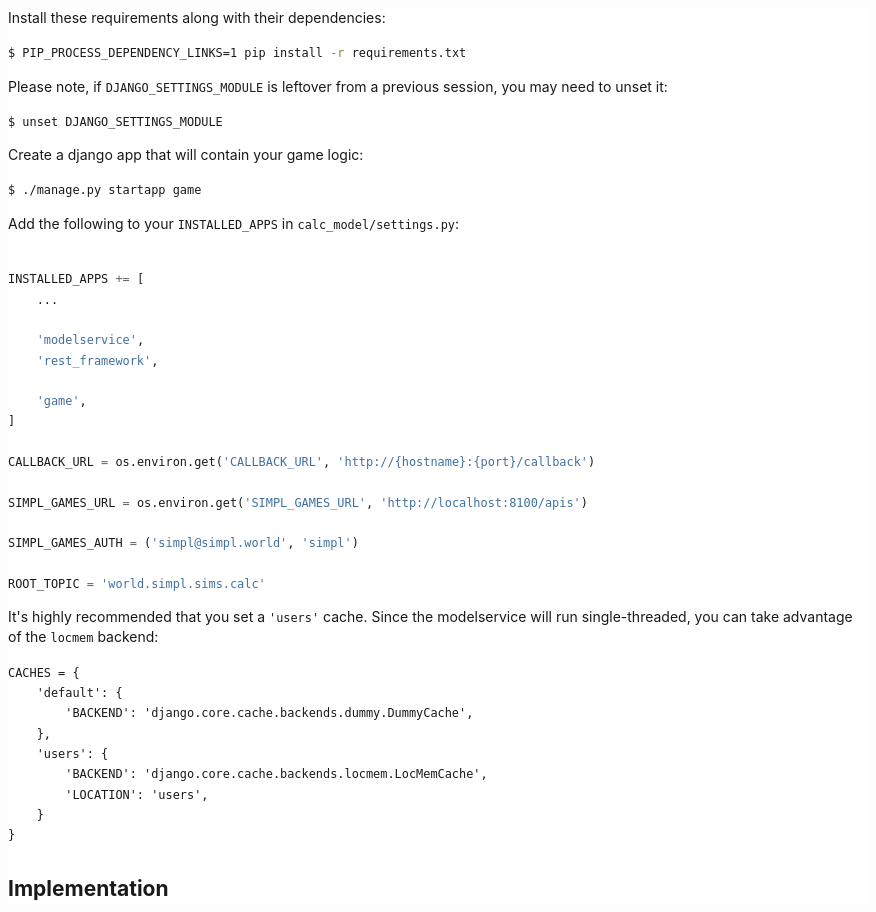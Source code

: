 Install these requirements along with their dependencies:

```bash
$ PIP_PROCESS_DEPENDENCY_LINKS=1 pip install -r requirements.txt
```

Please note, if `DJANGO_SETTINGS_MODULE` is leftover from a previous session, you may need to unset it:

```bash
$ unset DJANGO_SETTINGS_MODULE
```

Create a django app that will contain your game logic:

```bash
$ ./manage.py startapp game
```

Add the following to your `INSTALLED_APPS` in `calc_model/settings.py`:

```python

INSTALLED_APPS += [
    ...

    'modelservice',
    'rest_framework',

    'game',
]

CALLBACK_URL = os.environ.get('CALLBACK_URL', 'http://{hostname}:{port}/callback')

SIMPL_GAMES_URL = os.environ.get('SIMPL_GAMES_URL', 'http://localhost:8100/apis')

SIMPL_GAMES_AUTH = ('simpl@simpl.world', 'simpl')

ROOT_TOPIC = 'world.simpl.sims.calc'
```

It's highly recommended that you set a `'users'` cache. Since the modelservice will run single-threaded, you can take advantage of the `locmem` backend:

```
CACHES = {
    'default': {
        'BACKEND': 'django.core.cache.backends.dummy.DummyCache',
    },
    'users': {
        'BACKEND': 'django.core.cache.backends.locmem.LocMemCache',
        'LOCATION': 'users',
    }
}
```

## Implementation

